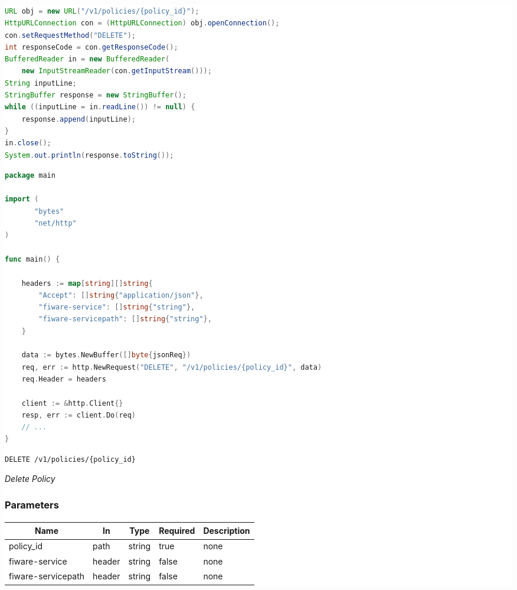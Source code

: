 ```java
URL obj = new URL("/v1/policies/{policy_id}");
HttpURLConnection con = (HttpURLConnection) obj.openConnection();
con.setRequestMethod("DELETE");
int responseCode = con.getResponseCode();
BufferedReader in = new BufferedReader(
    new InputStreamReader(con.getInputStream()));
String inputLine;
StringBuffer response = new StringBuffer();
while ((inputLine = in.readLine()) != null) {
    response.append(inputLine);
}
in.close();
System.out.println(response.toString());

```

```go
package main

import (
       "bytes"
       "net/http"
)

func main() {

    headers := map[string][]string{
        "Accept": []string{"application/json"},
        "fiware-service": []string{"string"},
        "fiware-servicepath": []string{"string"},
    }

    data := bytes.NewBuffer([]byte{jsonReq})
    req, err := http.NewRequest("DELETE", "/v1/policies/{policy_id}", data)
    req.Header = headers

    client := &http.Client{}
    resp, err := client.Do(req)
    // ...
}

```

`DELETE /v1/policies/{policy_id}`

*Delete Policy*

<h3 id="delete_policy_v1_policies__policy_id__delete-parameters">Parameters</h3>

|Name|In|Type|Required|Description|
|---|---|---|---|---|
|policy_id|path|string|true|none|
|fiware-service|header|string|false|none|
|fiware-servicepath|header|string|false|none|
